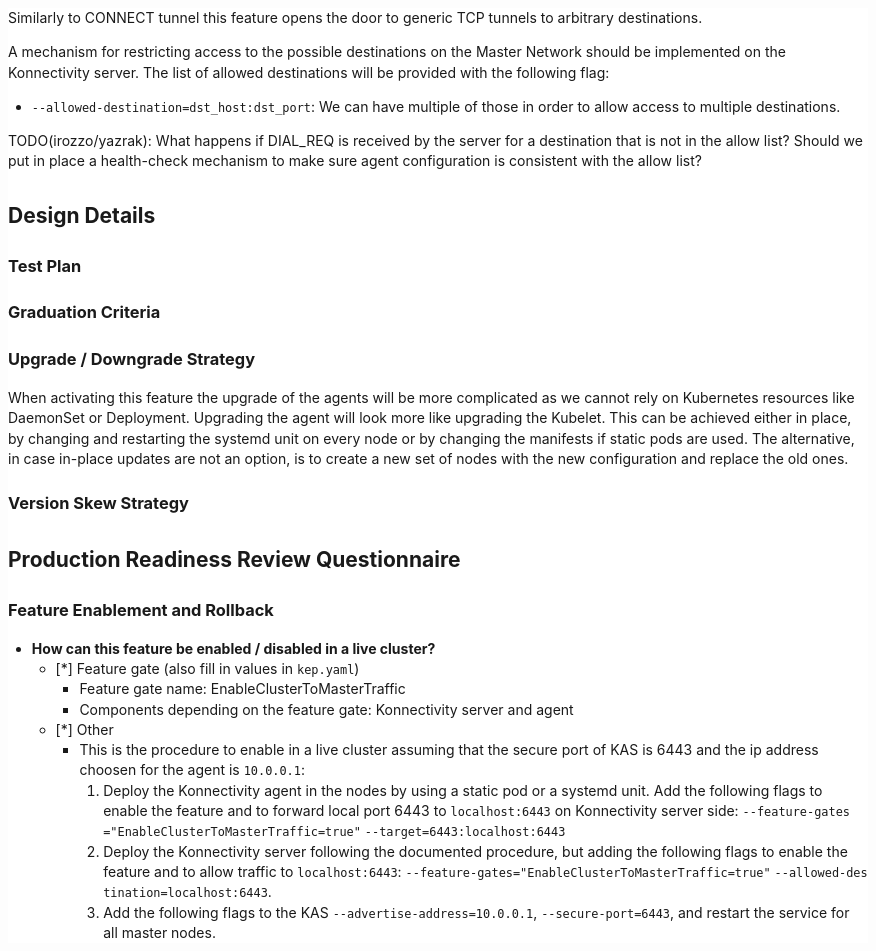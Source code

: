 Similarly to CONNECT tunnel this feature opens the door to generic TCP tunnels
to arbitrary destinations.

A mechanism for restricting access to the possible destinations on the Master Network should be implemented on the Konnectivity server.
The list of allowed destinations will be provided with the following flag:

* `--allowed-destination=dst_host:dst_port`: We can have multiple of those in
    order to allow access to multiple destinations.

TODO(irozzo/yazrak): What happens if DIAL_REQ is received by the server for a destination
that is not in the allow list? Should we put in place a health-check mechanism
to make sure agent configuration is consistent with the allow list?

## Design Details



### Test Plan



### Graduation Criteria



### Upgrade / Downgrade Strategy


When activating this feature the upgrade of the agents will be more complicated
as we cannot rely on Kubernetes resources like DaemonSet or Deployment.
Upgrading the agent will look more like upgrading the Kubelet. This can be
achieved either in place, by changing and restarting the systemd unit on every
node or by changing the manifests if static pods are used.
The alternative, in case in-place updates are not an option, is to create a new
set of nodes with the new configuration and replace the old ones.

### Version Skew Strategy



## Production Readiness Review Questionnaire



### Feature Enablement and Rollback

* **How can this feature be enabled / disabled in a live cluster?**
  - [*] Feature gate (also fill in values in `kep.yaml`)
    - Feature gate name: EnableClusterToMasterTraffic
    - Components depending on the feature gate: Konnectivity server and agent
  - [*] Other
    - This is the procedure to enable in a live cluster assuming that the
      secure port of KAS is 6443 and the ip address choosen for the agent is
      `10.0.0.1`:
      1. Deploy the Konnectivity agent in the nodes by using a static pod or a
         systemd unit. Add the following flags to enable the feature and to
         forward local port 6443 to `localhost:6443` on Konnectivity server
         side:
         `--feature-gates="EnableClusterToMasterTraffic=true"`
         `--target=6443:localhost:6443`
      2. Deploy the Konnectivity server following the documented procedure, but
         adding the following flags to enable the feature and to allow traffic
         to `localhost:6443`:
         `--feature-gates="EnableClusterToMasterTraffic=true"`
         `--allowed-destination=localhost:6443`.
      3. Add the following flags to the KAS `--advertise-address=10.0.0.1`,
         `--secure-port=6443`, and restart the service for all master nodes.

[kubernetes.io]: https://kubernetes.io/
[kubernetes/enhancements]: https://git.k8s.io/enhancements
[kubernetes/kubernetes]: https://git.k8s.io/kubernetes
[kubernetes/website]: https://git.k8s.io/website
[supported limits]: https://git.k8s.io/community//sig-scalability/configs-and-limits/thresholds.md
[existing SLIs/SLOs]: https://git.k8s.io/community/sig-scalability/slos/slos.md#kubernetes-slisslos